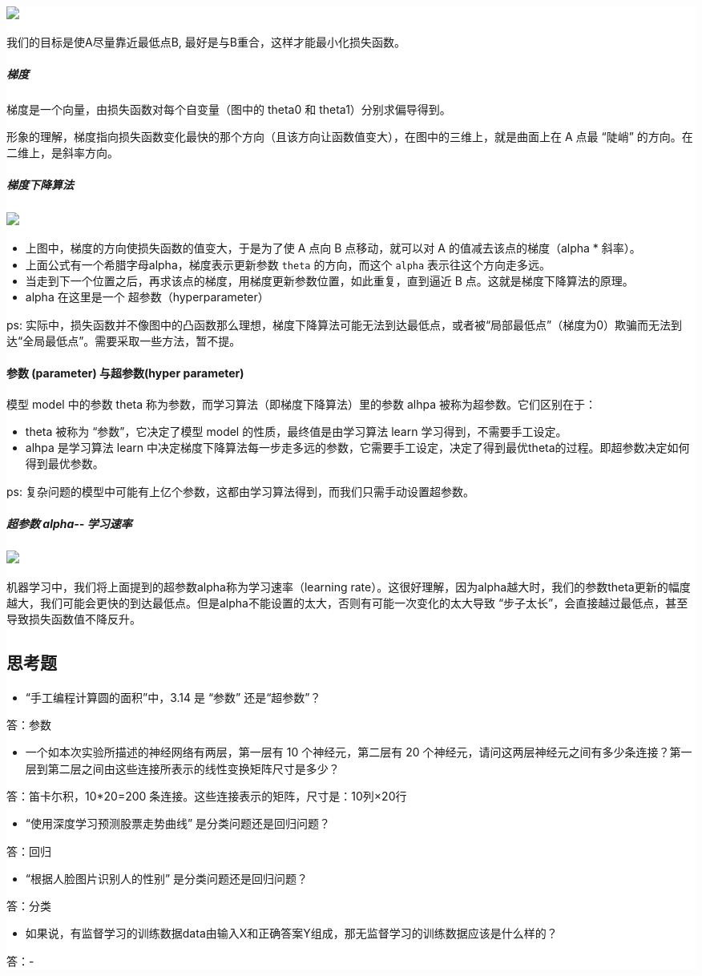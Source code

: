 ![](https://raw.githubusercontent.com/lightfish-zhang/deep-study-learn/master/docs/assets/quadratic-loss-curve.png)

我们的目标是使A尽量靠近最低点B, 最好是与B重合，这样才能最小化损失函数。

##### 梯度

梯度是一个向量，由损失函数对每个自变量（图中的 theta0 和 theta1）分别求偏导得到。

形象的理解，梯度指向损失函数变化最快的那个方向（且该方向让函数值变大），在图中的三维上，就是曲面上在 A 点最 “陡峭” 的方向。在二维上，是斜率方向。

##### 梯度下降算法

![](https://raw.githubusercontent.com/lightfish-zhang/deep-study-learn/master/docs/assets/gradient-sub.png)

- 上图中，梯度的方向使损失函数的值变大，于是为了使 A 点向 B 点移动，就可以对 A 的值减去该点的梯度（alpha * 斜率）。
- 上面公式有一个希腊字母alpha，梯度表示更新参数 `theta` 的方向，而这个 `alpha` 表示往这个方向走多远。
- 当走到下一个位置之后，再求该点的梯度，用梯度更新参数位置，如此重复，直到逼近 B 点。这就是梯度下降算法的原理。
- alpha 在这里是一个 超参数（hyperparameter）

ps: 实际中，损失函数并不像图中的凸函数那么理想，梯度下降算法可能无法到达最低点，或者被“局部最低点”（梯度为0）欺骗而无法到达“全局最低点”。需要采取一些方法，暂不提。


#### 参数 (parameter) 与超参数(hyper parameter)

模型 model 中的参数 theta 称为参数，而学习算法（即梯度下降算法）里的参数 alhpa 被称为超参数。它们区别在于：

- theta 被称为 “参数”，它决定了模型 model 的性质，最终值是由学习算法 learn 学习得到，不需要手工设定。
- alhpa 是学习算法 learn 中决定梯度下降算法每一步走多远的参数，它需要手工设定，决定了得到最优theta的过程。即超参数决定如何得到最优参数。

ps: 复杂问题的模型中可能有上亿个参数，这都由学习算法得到，而我们只需手动设置超参数。

##### 超参数 alpha-- 学习速率

![](https://raw.githubusercontent.com/lightfish-zhang/deep-study-learn/master/docs/assets/alpha-learn-rate.png)

机器学习中，我们将上面提到的超参数alpha称为学习速率（learning rate）。这很好理解，因为alpha越大时，我们的参数theta更新的幅度越大，我们可能会更快的到达最低点。但是alpha不能设置的太大，否则有可能一次变化的太大导致 “步子太长”，会直接越过最低点，甚至导致损失函数值不降反升。

## 思考题

- “手工编程计算圆的面积”中，3.14 是 “参数” 还是“超参数”？

答：参数

- 一个如本次实验所描述的神经网络有两层，第一层有 10 个神经元，第二层有 20 个神经元，请问这两层神经元之间有多少条连接？第一层到第二层之间由这些连接所表示的线性变换矩阵尺寸是多少？

答：笛卡尓积，10*20=200 条连接。这些连接表示的矩阵，尺寸是：10列×20行

- “使用深度学习预测股票走势曲线” 是分类问题还是回归问题？

答：回归

- “根据人脸图片识别人的性别” 是分类问题还是回归问题？

答：分类

- 如果说，有监督学习的训练数据data由输入X和正确答案Y组成，那无监督学习的训练数据应该是什么样的？

答：-
